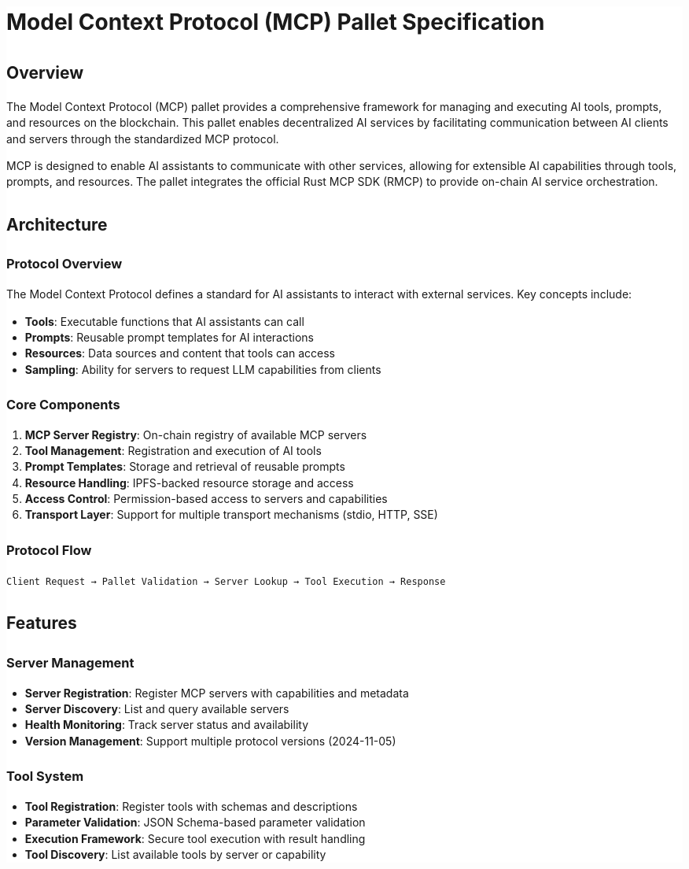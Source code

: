 # Model Context Protocol (MCP) Pallet Specification

## Overview

The Model Context Protocol (MCP) pallet provides a comprehensive framework for managing and executing AI tools, prompts, and resources on the blockchain. This pallet enables decentralized AI services by facilitating communication between AI clients and servers through the standardized MCP protocol.

MCP is designed to enable AI assistants to communicate with other services, allowing for extensible AI capabilities through tools, prompts, and resources. The pallet integrates the official Rust MCP SDK (RMCP) to provide on-chain AI service orchestration.

## Architecture

### Protocol Overview

The Model Context Protocol defines a standard for AI assistants to interact with external services. Key concepts include:

- **Tools**: Executable functions that AI assistants can call
- **Prompts**: Reusable prompt templates for AI interactions
- **Resources**: Data sources and content that tools can access
- **Sampling**: Ability for servers to request LLM capabilities from clients

### Core Components

1. **MCP Server Registry**: On-chain registry of available MCP servers
2. **Tool Management**: Registration and execution of AI tools
3. **Prompt Templates**: Storage and retrieval of reusable prompts
4. **Resource Handling**: IPFS-backed resource storage and access
5. **Access Control**: Permission-based access to servers and capabilities
6. **Transport Layer**: Support for multiple transport mechanisms (stdio, HTTP, SSE)

### Protocol Flow

```
Client Request → Pallet Validation → Server Lookup → Tool Execution → Response
```

## Features

### Server Management
- **Server Registration**: Register MCP servers with capabilities and metadata
- **Server Discovery**: List and query available servers
- **Health Monitoring**: Track server status and availability
- **Version Management**: Support multiple protocol versions (2024-11-05)

### Tool System
- **Tool Registration**: Register tools with schemas and descriptions
- **Parameter Validation**: JSON Schema-based parameter validation
- **Execution Framework**: Secure tool execution with result handling
- **Tool Discovery**: List available tools by server or capability
